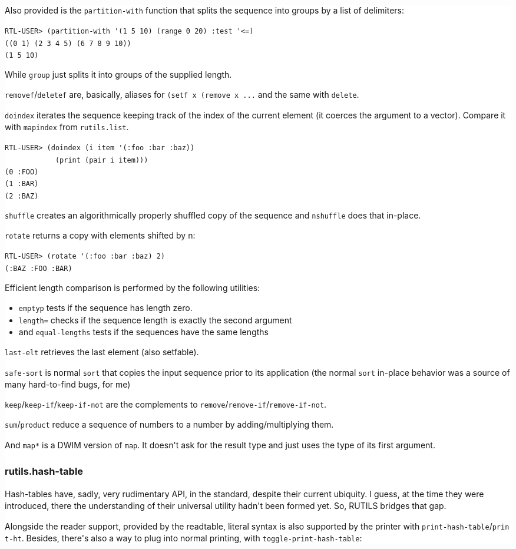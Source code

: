 Also provided is the `partition-with` function that splits the sequence into groups by a list of delimiters:

```
RTL-USER> (partition-with '(1 5 10) (range 0 20) :test '<=)
((0 1) (2 3 4 5) (6 7 8 9 10))
(1 5 10)
```

While `group` just splits it into groups of the supplied length.

`removef`/`deletef` are, basically, aliases for `(setf x (remove x ...` and the same with `delete`.

`doindex` iterates the sequence keeping track of the index of the current element (it coerces the argument to a vector). Compare it with `mapindex` from `rutils.list`.

```
RTL-USER> (doindex (i item '(:foo :bar :baz))
            (print (pair i item)))
(0 :FOO)
(1 :BAR)
(2 :BAZ)
```

`shuffle` creates an algorithmically properly shuffled copy of the sequence and `nshuffle` does that in-place.

`rotate` returns a copy with elements shifted by n:

```
RTL-USER> (rotate '(:foo :bar :baz) 2)
(:BAZ :FOO :BAR)
```

Efficient length comparison is performed by the following utilities:

- `emptyp` tests if the sequence has length zero.
- `length=` checks if the sequence length is exactly the second argument
- and `equal-lengths` tests if the sequences have the same lengths

`last-elt` retrieves the last element (also setfable).

`safe-sort` is normal `sort` that copies the input sequence prior to its application (the normal `sort` in-place behavior was a source of many hard-to-find bugs, for me)

`keep`/`keep-if`/`keep-if-not` are the complements to `remove`/`remove-if`/`remove-if-not`.

`sum`/`product` reduce a sequence of numbers to a number by adding/multiplying them.

And `map*` is a DWIM version of `map`. It doesn't ask for the result type and just uses the type of its first argument.

### rutils.hash-table

Hash-tables have, sadly, very rudimentary API, in the standard, despite their current ubiquity. I guess, at the time they were introduced, there the understanding of their universal utility hadn't been formed yet. So, RUTILS bridges that gap.

Alongside the reader support, provided by the readtable, literal syntax is also supported by the printer with `print-hash-table`/`print-ht`. Besides, there's also a way to plug into normal printing, with `toggle-print-hash-table`:
